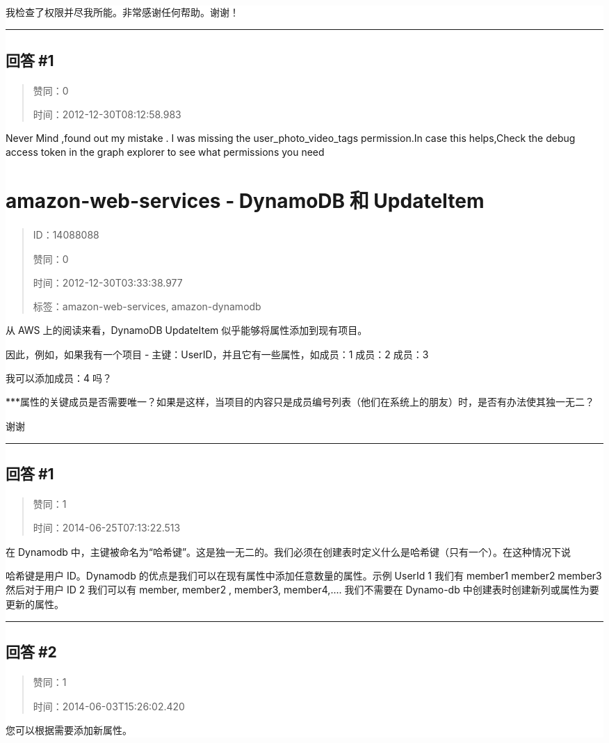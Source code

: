 我检查了权限并尽我所能。非常感谢任何帮助。谢谢！

* * *

## 回答 #1

> 赞同：0
> 
> 时间：2012-12-30T08:12:58.983

Never Mind ,found out my mistake . I was missing the user_photo_video_tags permission.In case this helps,Check the debug access token in the graph explorer to see what permissions you need

# amazon-web-services - DynamoDB 和 UpdateItem

> ID：14088088
> 
> 赞同：0
> 
> 时间：2012-12-30T03:33:38.977
> 
> 标签：amazon-web-services, amazon-dynamodb

从 AWS 上的阅读来看，DynamoDB UpdateItem 似乎能够将属性添加到现有项目。

因此，例如，如果我有一个项目 - 主键：UserID，并且它有一些属性，如成员：1 成员：2 成员：3

我可以添加成员：4 吗？

***属性的关键成员是否需要唯一？如果是这样，当项目的内容只是成员编号列表（他们在系统上的朋友）时，是否有办法使其独一无二？

谢谢

* * *

## 回答 #1

> 赞同：1
> 
> 时间：2014-06-25T07:13:22.513

在 Dynamodb 中，主键被命名为“哈希键”。这是独一无二的。我们必须在创建表时定义什么是哈希键（只有一个）。在这种情况下说

哈希键是用户 ID。Dynamodb 的优点是我们可以在现有属性中添加任意数量的属性。示例 UserId 1 我们有 member1 member2 member3 然后对于用户 ID 2 我们可以有 member, member2 , member3, member4,.... 我们不需要在 Dynamo-db 中创建表时创建新列或属性为要更新的属性。

* * *

## 回答 #2

> 赞同：1
> 
> 时间：2014-06-03T15:26:02.420

您可以根据需要添加新属性。
